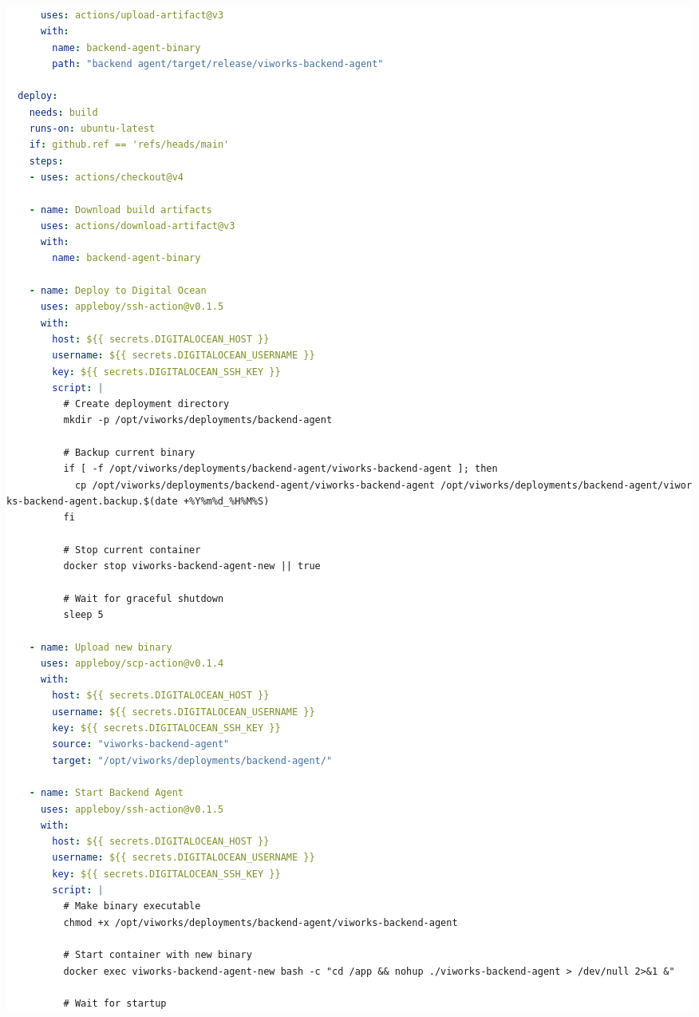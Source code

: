 ```yaml
      uses: actions/upload-artifact@v3
      with:
        name: backend-agent-binary
        path: "backend agent/target/release/viworks-backend-agent"

  deploy:
    needs: build
    runs-on: ubuntu-latest
    if: github.ref == 'refs/heads/main'
    steps:
    - uses: actions/checkout@v4
    
    - name: Download build artifacts
      uses: actions/download-artifact@v3
      with:
        name: backend-agent-binary
    
    - name: Deploy to Digital Ocean
      uses: appleboy/ssh-action@v0.1.5
      with:
        host: ${{ secrets.DIGITALOCEAN_HOST }}
        username: ${{ secrets.DIGITALOCEAN_USERNAME }}
        key: ${{ secrets.DIGITALOCEAN_SSH_KEY }}
        script: |
          # Create deployment directory
          mkdir -p /opt/viworks/deployments/backend-agent
          
          # Backup current binary
          if [ -f /opt/viworks/deployments/backend-agent/viworks-backend-agent ]; then
            cp /opt/viworks/deployments/backend-agent/viworks-backend-agent /opt/viworks/deployments/backend-agent/viworks-backend-agent.backup.$(date +%Y%m%d_%H%M%S)
          fi
          
          # Stop current container
          docker stop viworks-backend-agent-new || true
          
          # Wait for graceful shutdown
          sleep 5
    
    - name: Upload new binary
      uses: appleboy/scp-action@v0.1.4
      with:
        host: ${{ secrets.DIGITALOCEAN_HOST }}
        username: ${{ secrets.DIGITALOCEAN_USERNAME }}
        key: ${{ secrets.DIGITALOCEAN_SSH_KEY }}
        source: "viworks-backend-agent"
        target: "/opt/viworks/deployments/backend-agent/"
    
    - name: Start Backend Agent
      uses: appleboy/ssh-action@v0.1.5
      with:
        host: ${{ secrets.DIGITALOCEAN_HOST }}
        username: ${{ secrets.DIGITALOCEAN_USERNAME }}
        key: ${{ secrets.DIGITALOCEAN_SSH_KEY }}
        script: |
          # Make binary executable
          chmod +x /opt/viworks/deployments/backend-agent/viworks-backend-agent
          
          # Start container with new binary
          docker exec viworks-backend-agent-new bash -c "cd /app && nohup ./viworks-backend-agent > /dev/null 2>&1 &"
          
          # Wait for startup
```